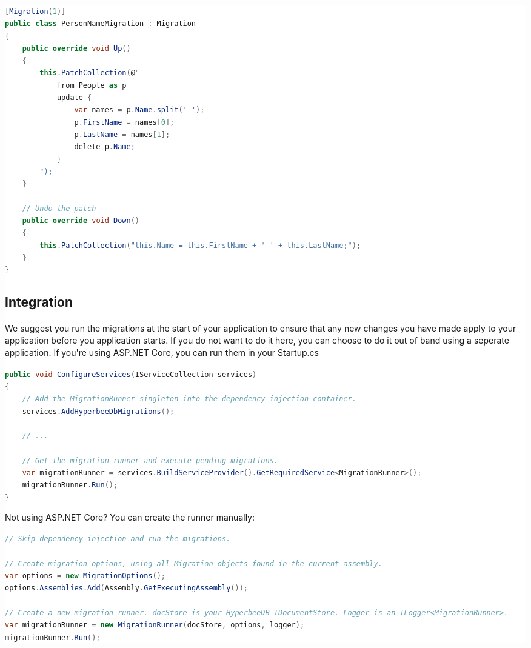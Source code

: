 ``` c#
[Migration(1)]
public class PersonNameMigration : Migration
{
    public override void Up()
    {
        this.PatchCollection(@"
            from People as p
            update {
                var names = p.Name.split(' ');
                p.FirstName = names[0];
                p.LastName = names[1];
                delete p.Name;
            }
        ");
    }

    // Undo the patch
    public override void Down()
    {
        this.PatchCollection("this.Name = this.FirstName + ' ' + this.LastName;");
    }
}
```

## Integration

We suggest you run the migrations at the start of your application to ensure that any new changes you have made 
apply to your application before you application starts. If you do not want to do it here, you can choose to do it 
out of band using a seperate application. If you're using ASP.NET Core, you can run them in your Startup.cs

``` c#
public void ConfigureServices(IServiceCollection services)
{
    // Add the MigrationRunner singleton into the dependency injection container.
    services.AddHyperbeeDbMigrations();

    // ...

    // Get the migration runner and execute pending migrations.
    var migrationRunner = services.BuildServiceProvider().GetRequiredService<MigrationRunner>();
    migrationRunner.Run();
}
```

Not using ASP.NET Core? You can create the runner manually:
``` c#
// Skip dependency injection and run the migrations.

// Create migration options, using all Migration objects found in the current assembly.
var options = new MigrationOptions();
options.Assemblies.Add(Assembly.GetExecutingAssembly());

// Create a new migration runner. docStore is your HyperbeeDB IDocumentStore. Logger is an ILogger<MigrationRunner>.
var migrationRunner = new MigrationRunner(docStore, options, logger);
migrationRunner.Run();
```
